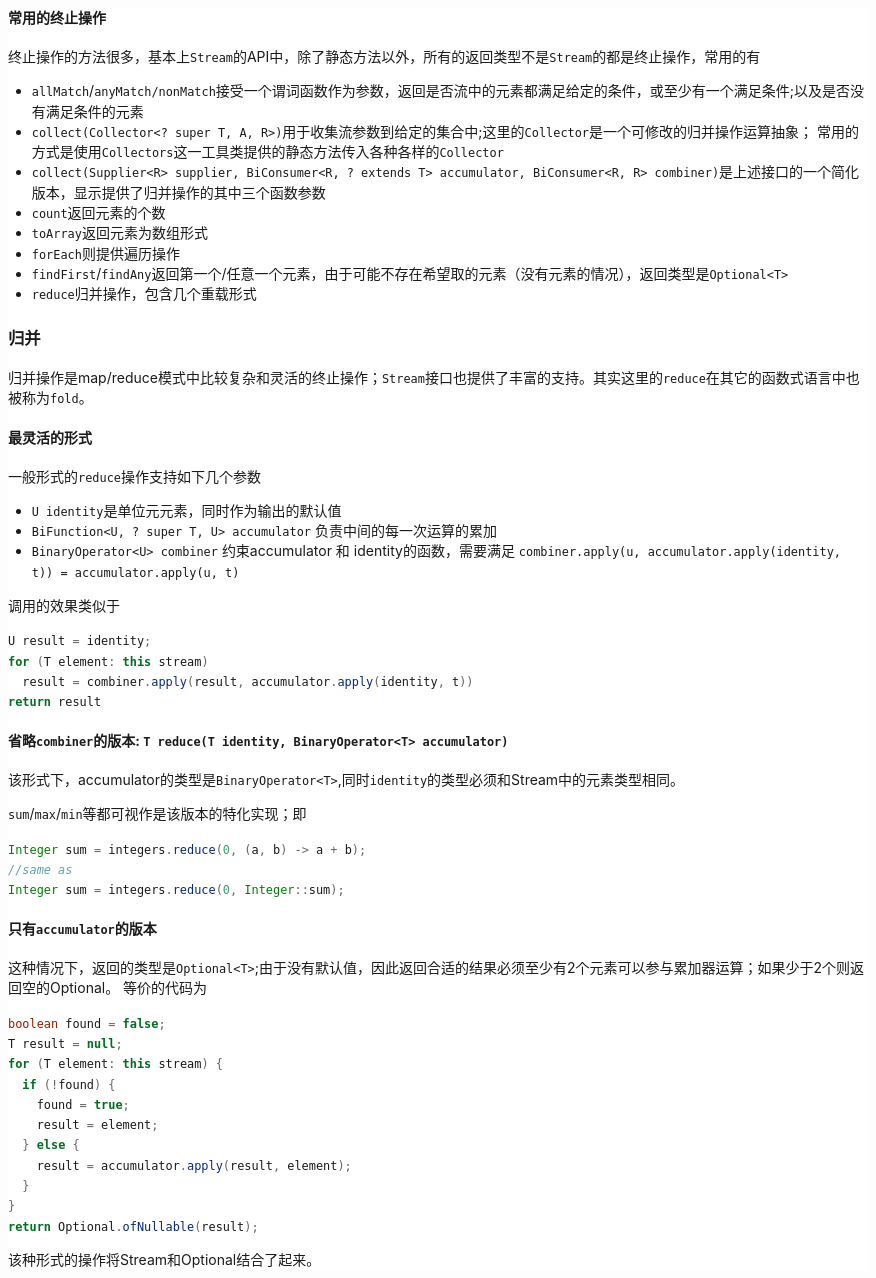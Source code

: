 #### 常用的终止操作
终止操作的方法很多，基本上`Stream`的API中，除了静态方法以外，所有的返回类型不是`Stream`的都是终止操作，常用的有
- `allMatch`/`anyMatch/nonMatch`接受一个谓词函数作为参数，返回是否流中的元素都满足给定的条件，或至少有一个满足条件;以及是否没有满足条件的元素
- `collect(Collector<? super T, A, R>)`用于收集流参数到给定的集合中;这里的`Collector`是一个可修改的归并操作运算抽象；
 常用的方式是使用`Collectors`这一工具类提供的静态方法传入各种各样的`Collector`
- `collect(Supplier<R> supplier, BiConsumer<R, ? extends T> accumulator, BiConsumer<R, R> combiner)`是上述接口的一个简化版本，显示提供了归并操作的其中三个函数参数
- `count`返回元素的个数
- `toArray`返回元素为数组形式
- `forEach`则提供遍历操作
- `findFirst`/`findAny`返回第一个/任意一个元素，由于可能不存在希望取的元素（没有元素的情况），返回类型是`Optional<T>`
- `reduce`归并操作，包含几个重载形式

### 归并
归并操作是map/reduce模式中比较复杂和灵活的终止操作；`Stream`接口也提供了丰富的支持。其实这里的`reduce`在其它的函数式语言中也被称为`fold`。

#### 最灵活的形式

一般形式的`reduce`操作支持如下几个参数
- `U identity`是单位元元素，同时作为输出的默认值
- `BiFunction<U, ? super T, U> accumulator` 负责中间的每一次运算的累加
- `BinaryOperator<U> combiner` 约束accumulator 和 identity的函数，需要满足 `combiner.apply(u, accumulator.apply(identity, t)) = accumulator.apply(u, t)`

调用的效果类似于

```java
U result = identity;
for (T element: this stream)
  result = combiner.apply(result, accumulator.apply(identity, t))
return result
```

#### 省略`combiner`的版本: `T reduce(T identity, BinaryOperator<T> accumulator)`
该形式下，accumulator的类型是`BinaryOperator<T>`,同时`identity`的类型必须和Stream中的元素类型相同。

`sum`/`max`/`min`等都可视作是该版本的特化实现；即
```java
Integer sum = integers.reduce(0, (a, b) -> a + b);
//same as
Integer sum = integers.reduce(0, Integer::sum);
```

#### 只有`accumulator`的版本
这种情况下，返回的类型是`Optional<T>`;由于没有默认值，因此返回合适的结果必须至少有2个元素可以参与累加器运算；如果少于2个则返回空的Optional。
等价的代码为

```java
boolean found = false;
T result = null;
for (T element: this stream) {
  if (!found) {
    found = true;
    result = element;
  } else {
    result = accumulator.apply(result, element);
  }
}
return Optional.ofNullable(result);
```
该种形式的操作将Stream和Optional结合了起来。
